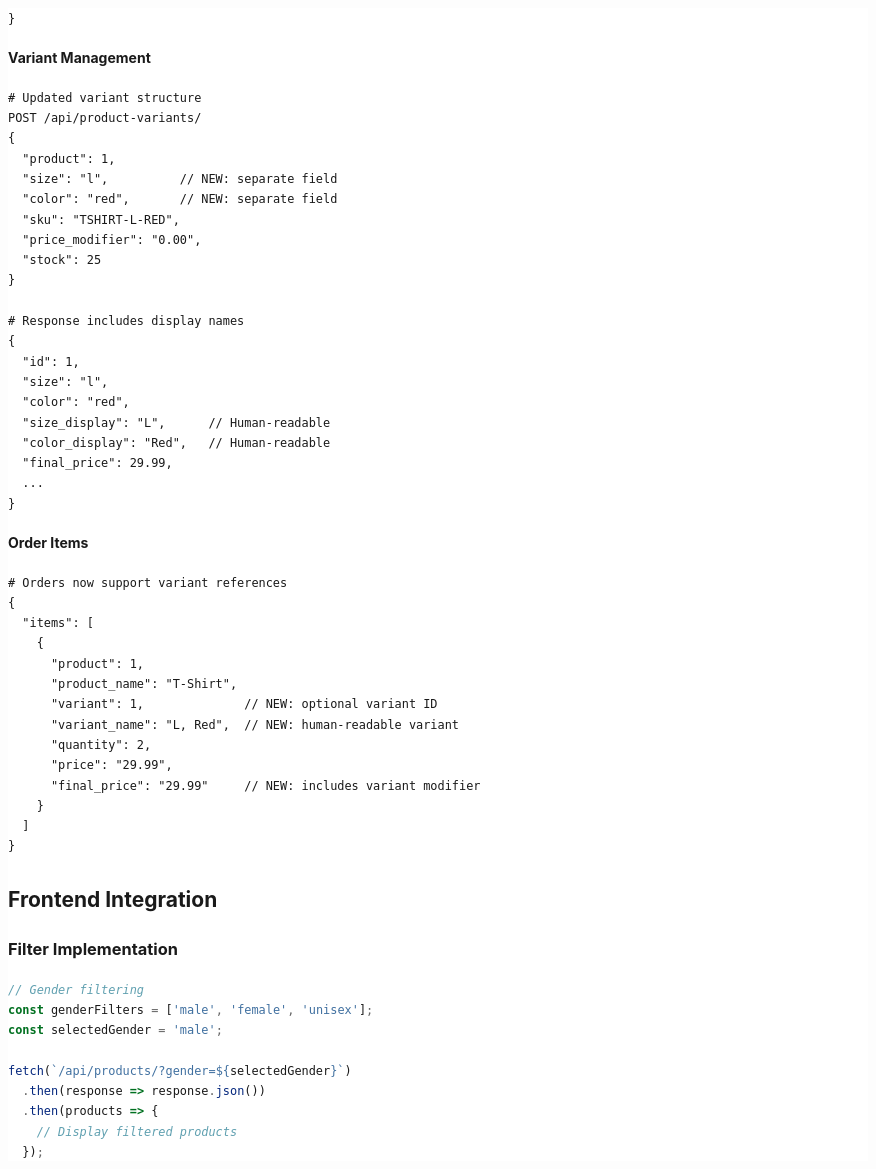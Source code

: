 ```http
}
```

#### Variant Management
```http
# Updated variant structure
POST /api/product-variants/
{
  "product": 1,
  "size": "l",          // NEW: separate field
  "color": "red",       // NEW: separate field
  "sku": "TSHIRT-L-RED",
  "price_modifier": "0.00",
  "stock": 25
}

# Response includes display names
{
  "id": 1,
  "size": "l",
  "color": "red",
  "size_display": "L",      // Human-readable
  "color_display": "Red",   // Human-readable
  "final_price": 29.99,
  ...
}
```

#### Order Items
```http
# Orders now support variant references
{
  "items": [
    {
      "product": 1,
      "product_name": "T-Shirt",
      "variant": 1,              // NEW: optional variant ID
      "variant_name": "L, Red",  // NEW: human-readable variant
      "quantity": 2,
      "price": "29.99",
      "final_price": "29.99"     // NEW: includes variant modifier
    }
  ]
}
```

## Frontend Integration

### Filter Implementation
```javascript
// Gender filtering
const genderFilters = ['male', 'female', 'unisex'];
const selectedGender = 'male';

fetch(`/api/products/?gender=${selectedGender}`)
  .then(response => response.json())
  .then(products => {
    // Display filtered products
  });
```
